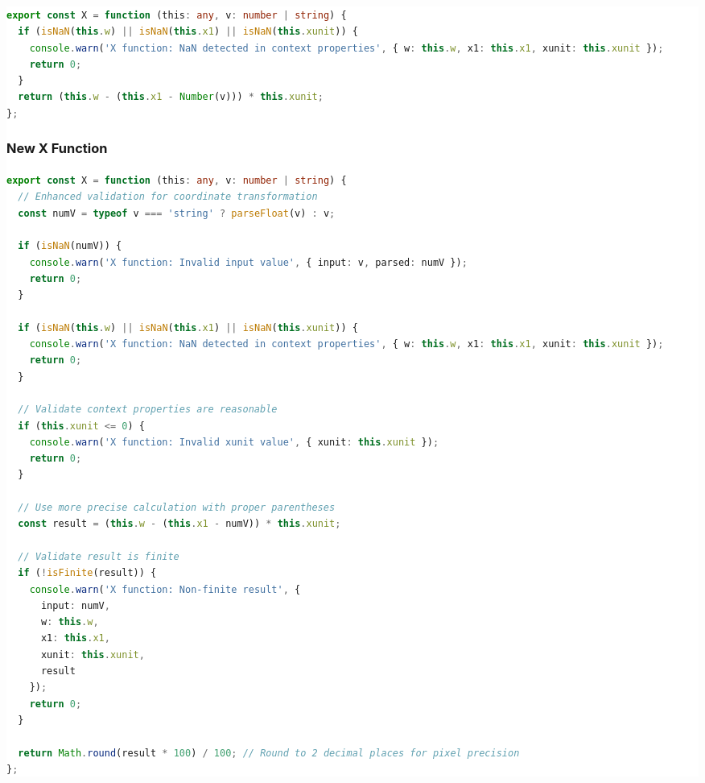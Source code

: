 ```typescript
export const X = function (this: any, v: number | string) {
  if (isNaN(this.w) || isNaN(this.x1) || isNaN(this.xunit)) {
    console.warn('X function: NaN detected in context properties', { w: this.w, x1: this.x1, xunit: this.xunit });
    return 0;
  }
  return (this.w - (this.x1 - Number(v))) * this.xunit;
};
```

### New X Function

```typescript
export const X = function (this: any, v: number | string) {
  // Enhanced validation for coordinate transformation
  const numV = typeof v === 'string' ? parseFloat(v) : v;
  
  if (isNaN(numV)) {
    console.warn('X function: Invalid input value', { input: v, parsed: numV });
    return 0;
  }
  
  if (isNaN(this.w) || isNaN(this.x1) || isNaN(this.xunit)) {
    console.warn('X function: NaN detected in context properties', { w: this.w, x1: this.x1, xunit: this.xunit });
    return 0;
  }
  
  // Validate context properties are reasonable
  if (this.xunit <= 0) {
    console.warn('X function: Invalid xunit value', { xunit: this.xunit });
    return 0;
  }
  
  // Use more precise calculation with proper parentheses
  const result = (this.w - (this.x1 - numV)) * this.xunit;
  
  // Validate result is finite
  if (!isFinite(result)) {
    console.warn('X function: Non-finite result', { 
      input: numV, 
      w: this.w, 
      x1: this.x1, 
      xunit: this.xunit, 
      result 
    });
    return 0;
  }
  
  return Math.round(result * 100) / 100; // Round to 2 decimal places for pixel precision
};
```
